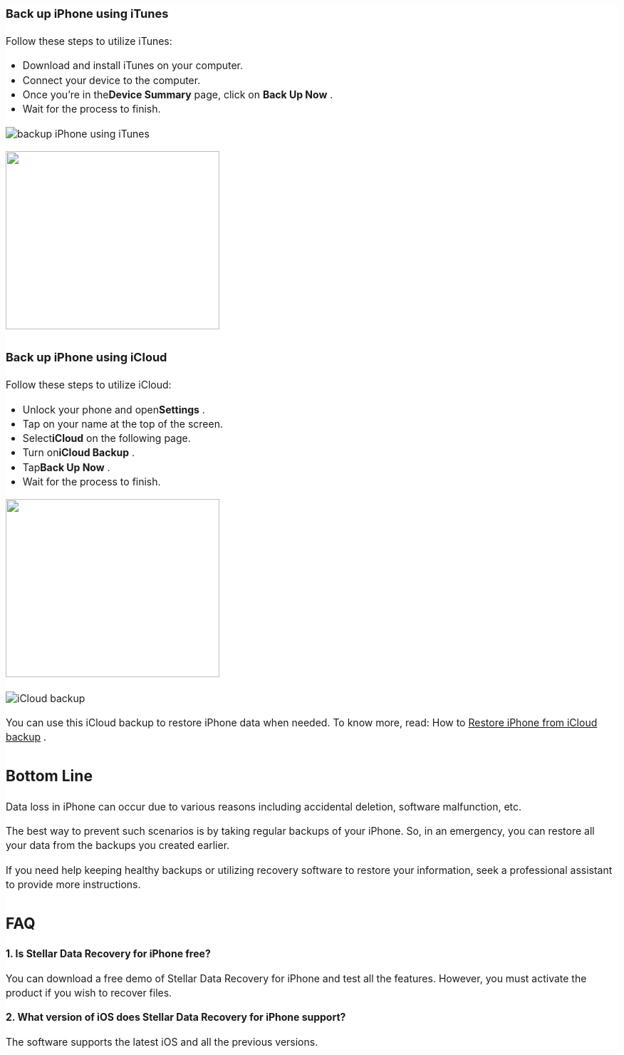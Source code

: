 ### Back up iPhone using iTunes

Follow these steps to utilize iTunes:

* Download and install iTunes on your computer.
* Connect your device to the computer.
* Once you’re in the**Device Summary** page, click on **Back Up Now** .
* Wait for the process to finish.

![backup iPhone using iTunes](https://www.stellarinfo.com/blog/how-to-restore-iphone-without-backup/data:image/svg+xml;nitro-empty-id=MTY4OTo3OTM=-1;base64,PHN2ZyB2aWV3Qm94PSIwIDAgODAwIDUwMiIgd2lkdGg9IjgwMCIgaGVpZ2h0PSI1MDIiIHhtbG5zPSJodHRwOi8vd3d3LnczLm9yZy8yMDAwL3N2ZyI+PC9zdmc+)


<a href="https://printrendy.pxf.io/c/5597632/1453720/17020" target="_top" id="1453720"><img src="//a.impactradius-go.com/display-ad/17020-1453720" border="0" alt="" width="300" height="250"/></a><img height="0" width="0" src="https://imp.pxf.io/i/5597632/1453720/17020" style="position:absolute;visibility:hidden;" border="0" />

### Back up iPhone using iCloud

Follow these steps to utilize iCloud:

* Unlock your phone and open**Settings** .
* Tap on your name at the top of the screen.
* Select**iCloud** on the following page.
* Turn on**iCloud Backup** .
* Tap**Back Up Now** .
* Wait for the process to finish.


<a href="https://modlily.sjv.io/c/5597632/2072819/17059" target="_top" id="2072819"><img src="//a.impactradius-go.com/display-ad/17059-2072819" border="0" alt="" width="300" height="250"/></a><img height="0" width="0" src="https://imp.pxf.io/i/5597632/2072819/17059" style="position:absolute;visibility:hidden;" border="0" />

![iCloud backup](https://www.stellarinfo.com/blog/how-to-restore-iphone-without-backup/data:image/svg+xml;nitro-empty-id=MTcxMTo2NjA=-1;base64,PHN2ZyB2aWV3Qm94PSIwIDAgODAwIDQ1NCIgd2lkdGg9IjgwMCIgaGVpZ2h0PSI0NTQiIHhtbG5zPSJodHRwOi8vd3d3LnczLm9yZy8yMDAwL3N2ZyI+PC9zdmc+)

 You can use this iCloud backup to restore iPhone data when needed. To know more, read: How to [Restore iPhone from iCloud backup](https://tools.techidaily.com/stellardata-recovery/buy-now/) .

## Bottom Line

 Data loss in iPhone can occur due to various reasons including accidental deletion, software malfunction, etc.

 The best way to prevent such scenarios is by taking regular backups of your iPhone. So, in an emergency, you can restore all your data from the backups you created earlier.

 If you need help keeping healthy backups or utilizing recovery software to restore your information, seek a professional assistant to provide more instructions.

## FAQ

**1\. Is Stellar Data Recovery for iPhone free?**

 You can download a free demo of Stellar Data Recovery for iPhone and test all the features. However, you must activate the product if you wish to recover files.

 **2\. What version of iOS does Stellar Data Recovery for iPhone support?**

 The software supports the latest iOS and all the previous versions.
